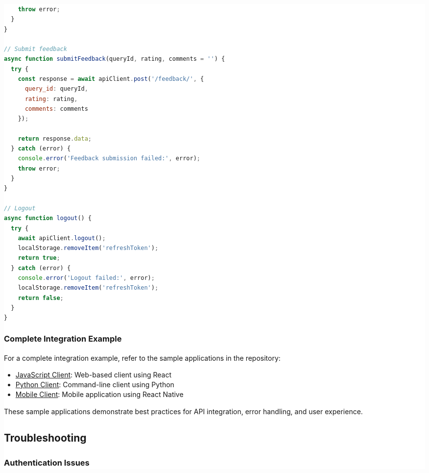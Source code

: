 ```javascript
    throw error;
  }
}

// Submit feedback
async function submitFeedback(queryId, rating, comments = '') {
  try {
    const response = await apiClient.post('/feedback/', {
      query_id: queryId,
      rating: rating,
      comments: comments
    });
    
    return response.data;
  } catch (error) {
    console.error('Feedback submission failed:', error);
    throw error;
  }
}

// Logout
async function logout() {
  try {
    await apiClient.logout();
    localStorage.removeItem('refreshToken');
    return true;
  } catch (error) {
    console.error('Logout failed:', error);
    localStorage.removeItem('refreshToken');
    return false;
  }
}
```

### Complete Integration Example

For a complete integration example, refer to the sample applications in the repository:

- [JavaScript Client](https://github.com/example/document-ai-js-client): Web-based client using React
- [Python Client](https://github.com/example/document-ai-python-client): Command-line client using Python
- [Mobile Client](https://github.com/example/document-ai-mobile-client): Mobile application using React Native

These sample applications demonstrate best practices for API integration, error handling, and user experience.

## Troubleshooting

### Authentication Issues
